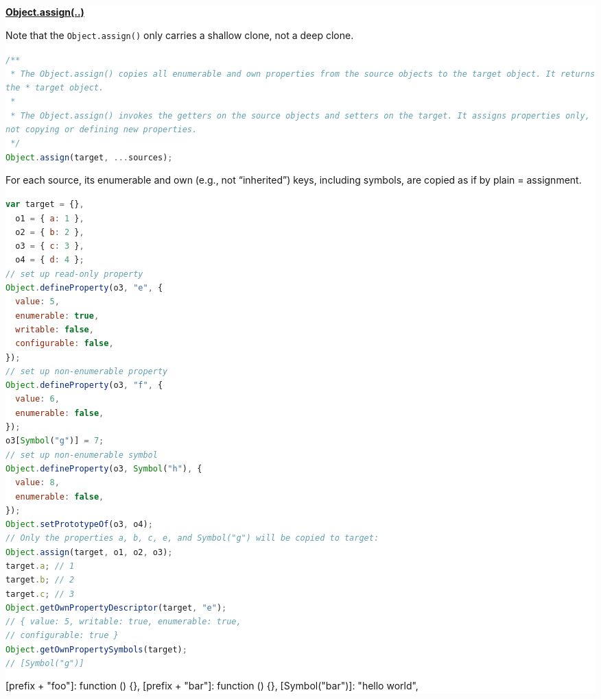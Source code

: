 [**Object.assign(..)**](https://www.javascripttutorial.net/es6/javascript-object-assign/)

Note that the `Object.assign()` only carries a shallow clone, not a deep clone.

```js
/**
 * The Object.assign() copies all enumerable and own properties from the source objects to the target object. It returns the * target object.
 *
 * The Object.assign() invokes the getters on the source objects and setters on the target. It assigns properties only, not copying or defining new properties.
 */
Object.assign(target, ...sources);
```

For each source, its enumerable and own (e.g., not “inherited”) keys, including symbols, are copied as if by plain = assignment.

```js
var target = {},
  o1 = { a: 1 },
  o2 = { b: 2 },
  o3 = { c: 3 },
  o4 = { d: 4 };
// set up read-only property
Object.defineProperty(o3, "e", {
  value: 5,
  enumerable: true,
  writable: false,
  configurable: false,
});
// set up non-enumerable property
Object.defineProperty(o3, "f", {
  value: 6,
  enumerable: false,
});
o3[Symbol("g")] = 7;
// set up non-enumerable symbol
Object.defineProperty(o3, Symbol("h"), {
  value: 8,
  enumerable: false,
});
Object.setPrototypeOf(o3, o4);
// Only the properties a, b, c, e, and Symbol("g") will be copied to target:
Object.assign(target, o1, o2, o3);
target.a; // 1
target.b; // 2
target.c; // 3
Object.getOwnPropertyDescriptor(target, "e");
// { value: 5, writable: true, enumerable: true,
// configurable: true }
Object.getOwnPropertySymbols(target);
// [Symbol("g")]
```


  [prefix + "foo"]: function () {},
  [prefix + "bar"]: function () {},
  [Symbol("bar")]: "hello world",